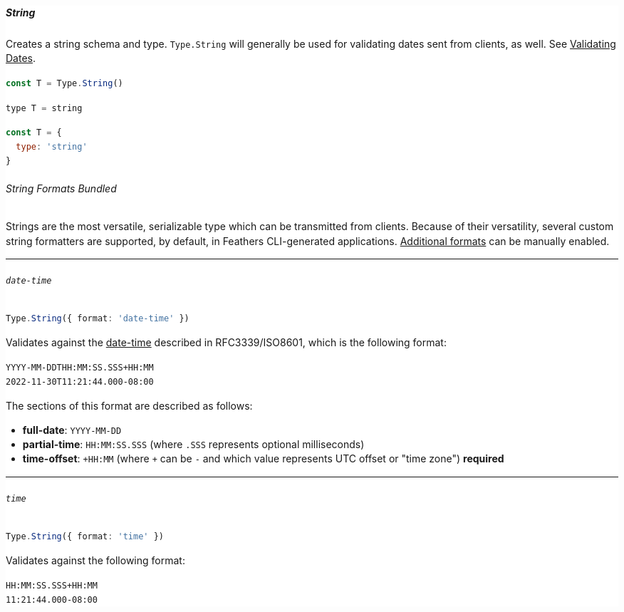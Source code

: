 ##### String

Creates a string schema and type. `Type.String` will generally be used for validating dates sent from clients, as well. See [Validating Dates](#validating-dates).

```js
const T = Type.String()
```

```js
type T = string
```

```js
const T = {
  type: 'string'
}
```

###### String Formats Bundled

Strings are the most versatile, serializable type which can be transmitted from clients. Because of their versatility, several custom string formatters are supported, by default, in Feathers CLI-generated applications. [Additional formats](#additional-formats) can be manually enabled.

<hr/>

###### `date-time`

```ts
Type.String({ format: 'date-time' })
```

Validates against the [date-time](https://www.rfc-editor.org/rfc/rfc3339#section-5.6) described in RFC3339/ISO8601, which is the following format:

```
YYYY-MM-DDTHH:MM:SS.SSS+HH:MM
2022-11-30T11:21:44.000-08:00
```

The sections of this format are described as follows:

- **full-date**: `YYYY-MM-DD`
- **partial-time**: `HH:MM:SS.SSS` (where `.SSS` represents optional milliseconds)
- **time-offset**: `+HH:MM` (where `+` can be `-` and which value represents UTC offset or "time zone") **required**

<hr/>

###### `time`

```ts
Type.String({ format: 'time' })
```

Validates against the following format:

```
HH:MM:SS.SSS+HH:MM
11:21:44.000-08:00
```
